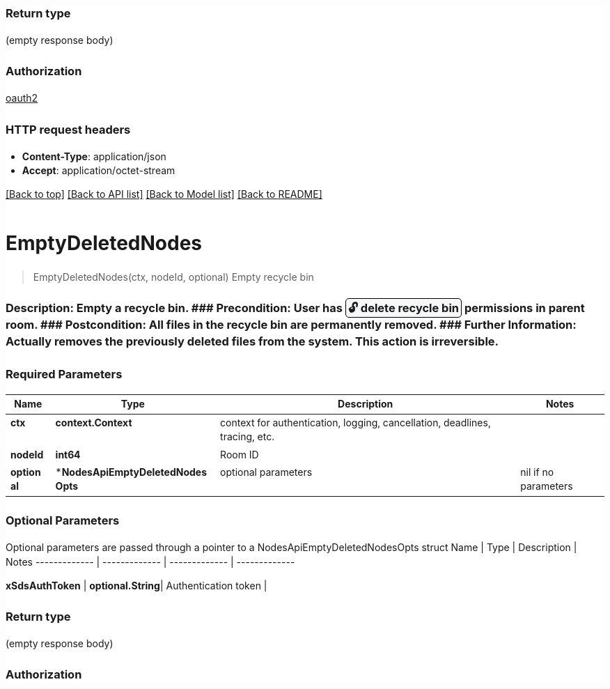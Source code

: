 ### Return type

 (empty response body)

### Authorization

[oauth2](../README.md#oauth2)

### HTTP request headers

 - **Content-Type**: application/json
 - **Accept**: application/octet-stream

[[Back to top]](#) [[Back to API list]](../README.md#documentation-for-api-endpoints) [[Back to Model list]](../README.md#documentation-for-models) [[Back to README]](../README.md)

# **EmptyDeletedNodes**
> EmptyDeletedNodes(ctx, nodeId, optional)
Empty recycle bin

### Description:   Empty a recycle bin.  ### Precondition: User has <span style='padding: 3px; background-color: #F6F7F8; border: 1px solid #000; border-radius: 5px; display: inline;'>&#128275; delete recycle bin</span> permissions in parent room.  ### Postcondition: All files in the recycle bin are permanently removed.  ### Further Information: Actually removes the previously deleted files from the system.   **This action is irreversible.**

### Required Parameters

Name | Type | Description  | Notes
------------- | ------------- | ------------- | -------------
 **ctx** | **context.Context** | context for authentication, logging, cancellation, deadlines, tracing, etc.
  **nodeId** | **int64**| Room ID | 
 **optional** | ***NodesApiEmptyDeletedNodesOpts** | optional parameters | nil if no parameters

### Optional Parameters
Optional parameters are passed through a pointer to a NodesApiEmptyDeletedNodesOpts struct
Name | Type | Description  | Notes
------------- | ------------- | ------------- | -------------

 **xSdsAuthToken** | **optional.String**| Authentication token | 

### Return type

 (empty response body)

### Authorization
